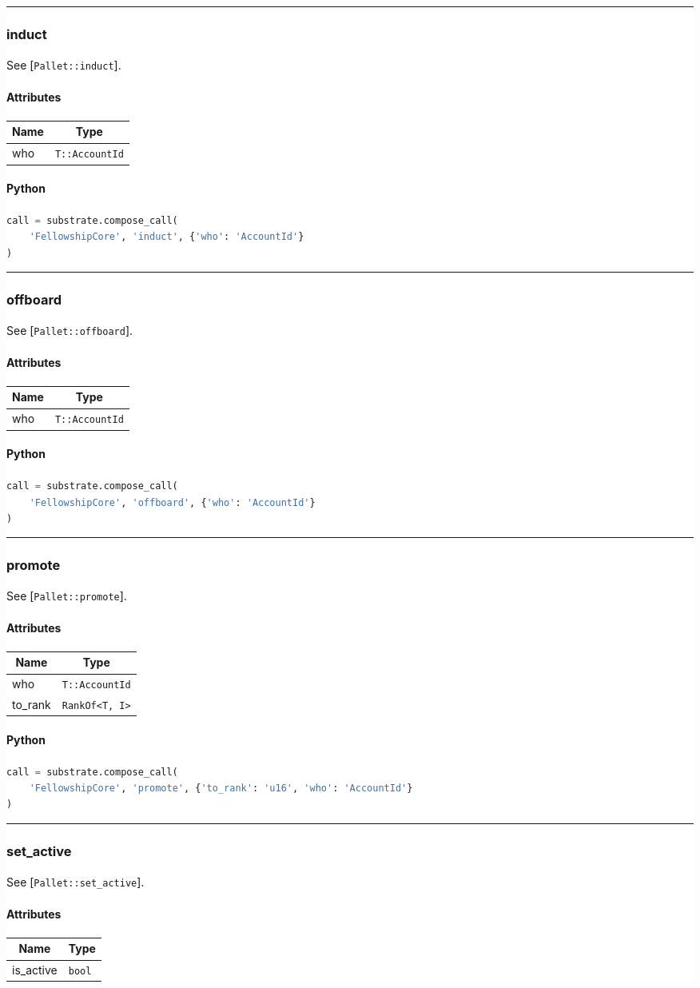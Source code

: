 ---------
### induct
See [`Pallet::induct`].
#### Attributes
| Name | Type |
| -------- | -------- | 
| who | `T::AccountId` | 

#### Python
```python
call = substrate.compose_call(
    'FellowshipCore', 'induct', {'who': 'AccountId'}
)
```

---------
### offboard
See [`Pallet::offboard`].
#### Attributes
| Name | Type |
| -------- | -------- | 
| who | `T::AccountId` | 

#### Python
```python
call = substrate.compose_call(
    'FellowshipCore', 'offboard', {'who': 'AccountId'}
)
```

---------
### promote
See [`Pallet::promote`].
#### Attributes
| Name | Type |
| -------- | -------- | 
| who | `T::AccountId` | 
| to_rank | `RankOf<T, I>` | 

#### Python
```python
call = substrate.compose_call(
    'FellowshipCore', 'promote', {'to_rank': 'u16', 'who': 'AccountId'}
)
```

---------
### set_active
See [`Pallet::set_active`].
#### Attributes
| Name | Type |
| -------- | -------- | 
| is_active | `bool` | 
